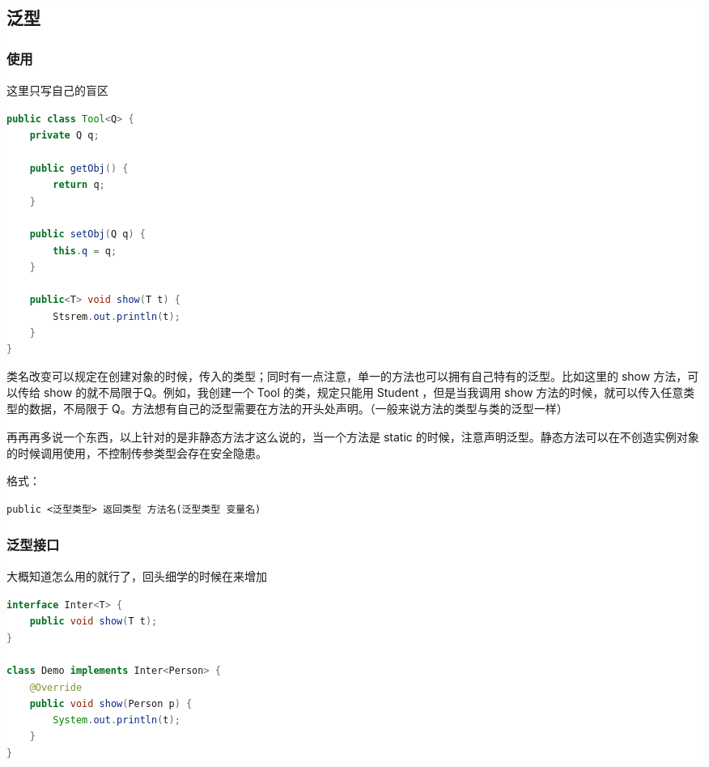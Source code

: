 

## 泛型

### 使用

这里只写自己的盲区

```java
public class Tool<Q> {
    private Q q;
    
    public getObj() {
        return q;
    }
    
    public setObj(Q q) {
        this.q = q;
    }
    
    public<T> void show(T t) {
        Stsrem.out.println(t);
    }
}
```

类名改变可以规定在创建对象的时候，传入的类型；同时有一点注意，单一的方法也可以拥有自己特有的泛型。比如这里的 show 方法，可以传给 show 的就不局限于Q。例如，我创建一个 Tool 的类，规定只能用 Student ，但是当我调用 show 方法的时候，就可以传入任意类型的数据，不局限于 Q。方法想有自己的泛型需要在方法的开头处声明。（一般来说方法的类型与类的泛型一样）

再再再多说一个东西，以上针对的是非静态方法才这么说的，当一个方法是 static 的时候，注意声明泛型。静态方法可以在不创造实例对象的时候调用使用，不控制传参类型会存在安全隐患。

格式：

```
public <泛型类型> 返回类型 方法名(泛型类型 变量名)
```



### 泛型接口

大概知道怎么用的就行了，回头细学的时候在来增加

```java
interface Inter<T> {
    public void show(T t);
}

class Demo implements Inter<Person> {
    @Override
    public void show(Person p) {
        System.out.println(t);
    }
}
```

